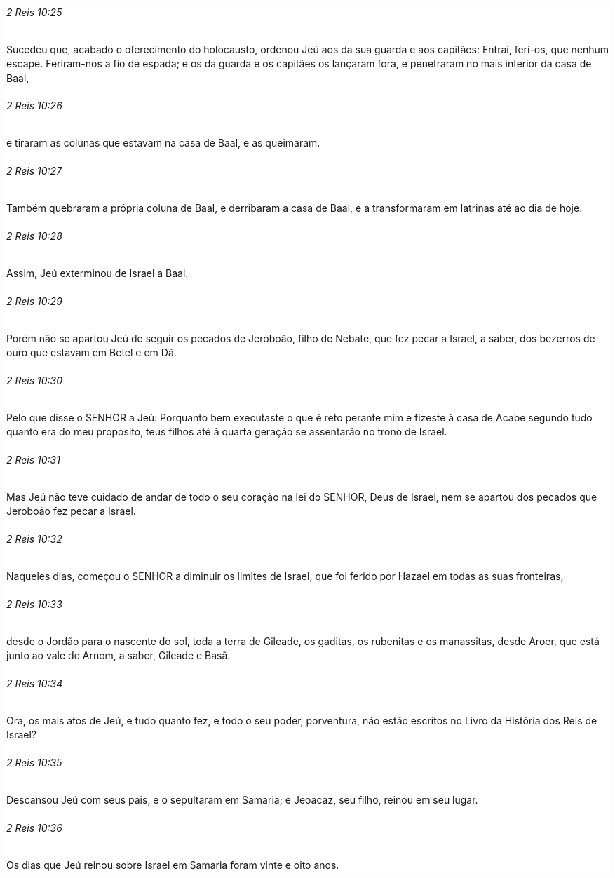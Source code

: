 ###### 2 Reis 10:25

Sucedeu que, acabado o oferecimento do holocausto, ordenou Jeú aos da sua guarda e aos capitães: Entrai, feri-os, que nenhum escape. Feriram-nos a fio de espada; e os da guarda e os capitães os lançaram fora, e penetraram no mais interior da casa de Baal,

###### 2 Reis 10:26

e tiraram as colunas que estavam na casa de Baal, e as queimaram.

###### 2 Reis 10:27

Também quebraram a própria coluna de Baal, e derribaram a casa de Baal, e a transformaram em latrinas até ao dia de hoje.

###### 2 Reis 10:28

Assim, Jeú exterminou de Israel a Baal.

###### 2 Reis 10:29

Porém não se apartou Jeú de seguir os pecados de Jeroboão, filho de Nebate, que fez pecar a Israel, a saber, dos bezerros de ouro que estavam em Betel e em Dã.

###### 2 Reis 10:30

Pelo que disse o SENHOR a Jeú: Porquanto bem executaste o que é reto perante mim e fizeste à casa de Acabe segundo tudo quanto era do meu propósito, teus filhos até à quarta geração se assentarão no trono de Israel.

###### 2 Reis 10:31

Mas Jeú não teve cuidado de andar de todo o seu coração na lei do SENHOR, Deus de Israel, nem se apartou dos pecados que Jeroboão fez pecar a Israel.

###### 2 Reis 10:32

Naqueles dias, começou o SENHOR a diminuir os limites de Israel, que foi ferido por Hazael em todas as suas fronteiras,

###### 2 Reis 10:33

desde o Jordão para o nascente do sol, toda a terra de Gileade, os gaditas, os rubenitas e os manassitas, desde Aroer, que está junto ao vale de Arnom, a saber, Gileade e Basã.

###### 2 Reis 10:34

Ora, os mais atos de Jeú, e tudo quanto fez, e todo o seu poder, porventura, não estão escritos no Livro da História dos Reis de Israel?

###### 2 Reis 10:35

Descansou Jeú com seus pais, e o sepultaram em Samaria; e Jeoacaz, seu filho, reinou em seu lugar.

###### 2 Reis 10:36

Os dias que Jeú reinou sobre Israel em Samaria foram vinte e oito anos.

